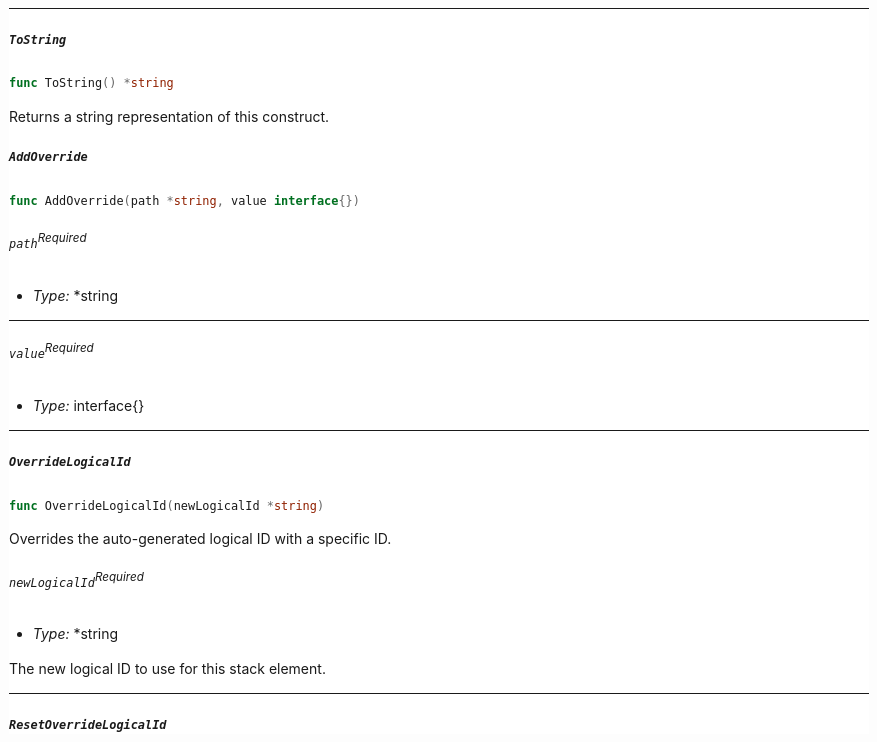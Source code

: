 
---

##### `ToString` <a name="ToString" id="@cdktf/provider-azurerm.iothubSharedAccessPolicy.IothubSharedAccessPolicyA.toString"></a>

```go
func ToString() *string
```

Returns a string representation of this construct.

##### `AddOverride` <a name="AddOverride" id="@cdktf/provider-azurerm.iothubSharedAccessPolicy.IothubSharedAccessPolicyA.addOverride"></a>

```go
func AddOverride(path *string, value interface{})
```

###### `path`<sup>Required</sup> <a name="path" id="@cdktf/provider-azurerm.iothubSharedAccessPolicy.IothubSharedAccessPolicyA.addOverride.parameter.path"></a>

- *Type:* *string

---

###### `value`<sup>Required</sup> <a name="value" id="@cdktf/provider-azurerm.iothubSharedAccessPolicy.IothubSharedAccessPolicyA.addOverride.parameter.value"></a>

- *Type:* interface{}

---

##### `OverrideLogicalId` <a name="OverrideLogicalId" id="@cdktf/provider-azurerm.iothubSharedAccessPolicy.IothubSharedAccessPolicyA.overrideLogicalId"></a>

```go
func OverrideLogicalId(newLogicalId *string)
```

Overrides the auto-generated logical ID with a specific ID.

###### `newLogicalId`<sup>Required</sup> <a name="newLogicalId" id="@cdktf/provider-azurerm.iothubSharedAccessPolicy.IothubSharedAccessPolicyA.overrideLogicalId.parameter.newLogicalId"></a>

- *Type:* *string

The new logical ID to use for this stack element.

---

##### `ResetOverrideLogicalId` <a name="ResetOverrideLogicalId" id="@cdktf/provider-azurerm.iothubSharedAccessPolicy.IothubSharedAccessPolicyA.resetOverrideLogicalId"></a>
